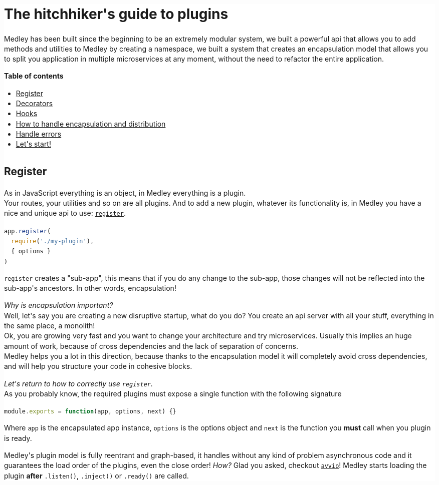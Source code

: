 # The hitchhiker's guide to plugins

Medley has been built since the beginning to be an extremely modular system, we built a powerful api that allows you to add methods and utilities to Medley by creating a namespace, we built a system that creates an encapsulation model that allows you to split you application in multiple microservices at any moment, without the need to refactor the entire application.

**Table of contents**
- [Register](#register)
- [Decorators](#decorators)
- [Hooks](#hooks)
- [How to handle encapsulation and distribution](#distribution)
- [Handle errors](#handle-errors)
- [Let's start!](#start)

<a name="register"></a>
## Register
As in JavaScript everything is an object, in Medley everything is a plugin.<br>
Your routes, your utilities and so on are all plugins. And to add a new plugin, whatever its functionality is, in Medley you have a nice and unique api to use: [`register`](Plugins.md).
```js
app.register(
  require('./my-plugin'),
  { options }
)
```
`register` creates a "sub-app", this means that if you do any change to the sub-app, those changes will not be reflected into the sub-app's ancestors. In other words, encapsulation!


*Why is encapsulation important?*<br>
Well, let's say you are creating a new disruptive startup, what do you do? You create an api server with all your stuff, everything in the same place, a monolith!<br>
Ok, you are growing very fast and you want to change your architecture and try microservices. Usually this implies an huge amount of work, because of cross dependencies and the lack of separation of concerns.<br>
Medley helps you a lot in this direction, because thanks to the encapsulation model it will completely avoid cross dependencies, and will help you structure your code in cohesive blocks.

*Let's return to how to correctly use `register`.*<br>
As you probably know, the required plugins must expose a single function with the following signature
```js
module.exports = function(app, options, next) {}
```
Where `app` is the encapsulated app instance, `options` is the options object and `next` is the function you **must** call when you plugin is ready.

Medley's plugin model is fully reentrant and graph-based, it handles without any kind of problem asynchronous code and it guarantees the load order of the plugins, even the close order! *How?* Glad you asked, checkout [`avvio`](https://github.com/mcollina/avvio)! Medley starts loading the plugin __after__ `.listen()`, `.inject()` or `.ready()` are called.
